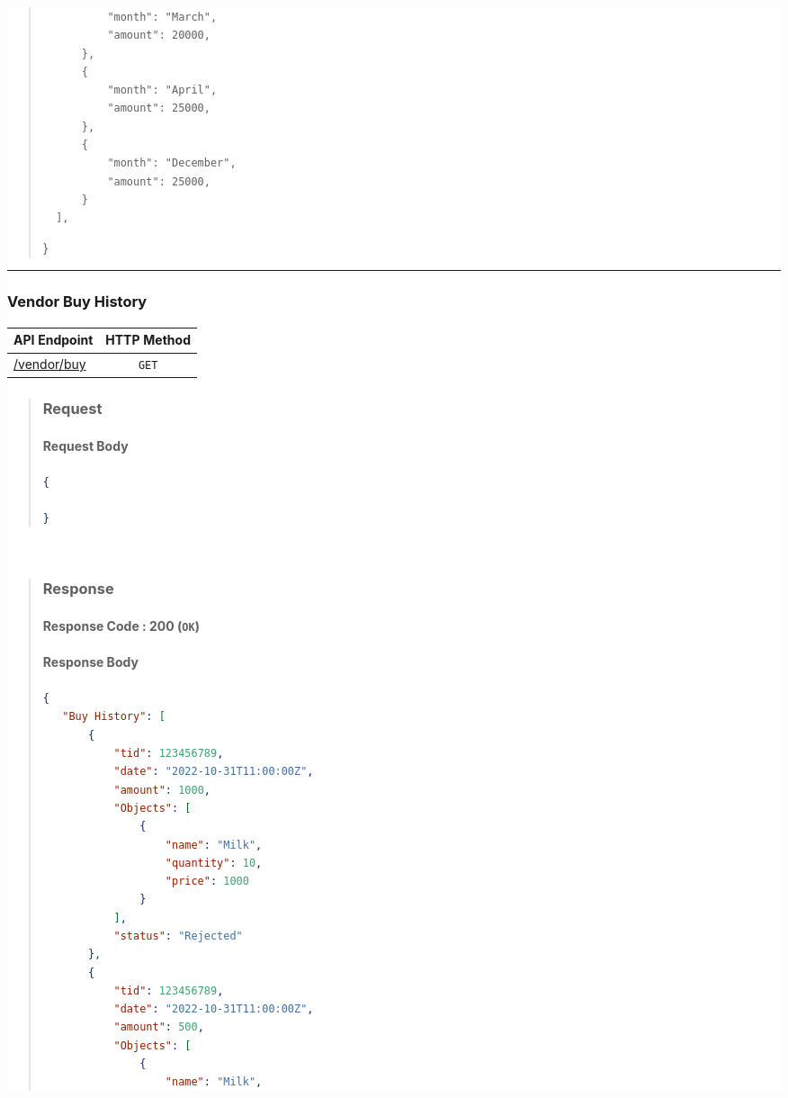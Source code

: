 >               "month": "March",
>               "amount": 20000,
>           },
>           {
>               "month": "April",
>               "amount": 25000,
>           },
>           {
>               "month": "December",
>               "amount": 25000,
>           }
>       ],
>   }
>    ```

---

### Vendor Buy History

| API Endpoint              | HTTP Method |
| --- | :---: |
| [/vendor/buy]() |   `GET`     |

>### Request
>
>#### Request Body
>
>    ```json
>   {
>
>    }
>    ```
>

</br>

>### Response
>
>#### Response Code : 200 (`OK`)
>
>#### Response Body
>
>    ```json
>   {
>       "Buy History": [
>           {
>               "tid": 123456789,    
>               "date": "2022-10-31T11:00:00Z",
>               "amount": 1000,
>               "Objects": [
>                   {
>                       "name": "Milk",
>                       "quantity": 10,
>                       "price": 1000
>                   }
>               ],
>               "status": "Rejected"
>           },
>           {
>               "tid": 123456789,
>               "date": "2022-10-31T11:00:00Z",
>               "amount": 500,
>               "Objects": [
>                   {
>                       "name": "Milk",